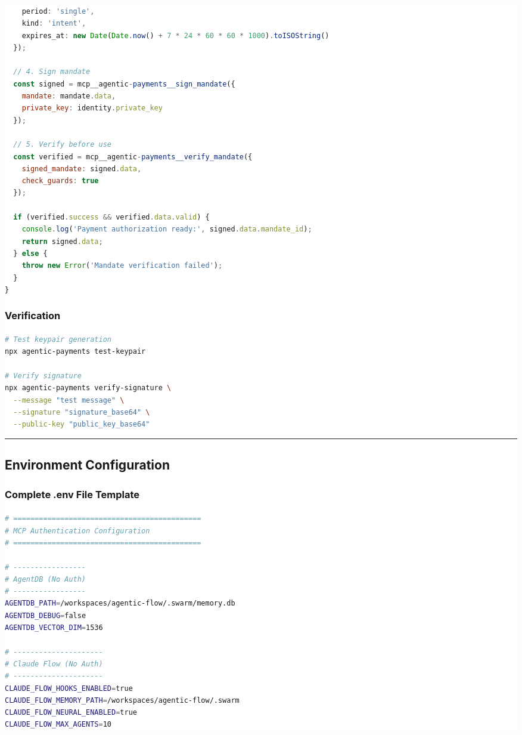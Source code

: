 ```javascript
    period: 'single',
    kind: 'intent',
    expires_at: new Date(Date.now() + 7 * 24 * 60 * 60 * 1000).toISOString()
  });

  // 4. Sign mandate
  const signed = mcp__agentic-payments__sign_mandate({
    mandate: mandate.data,
    private_key: identity.private_key
  });

  // 5. Verify before use
  const verified = mcp__agentic-payments__verify_mandate({
    signed_mandate: signed.data,
    check_guards: true
  });

  if (verified.success && verified.data.valid) {
    console.log('Payment authorization ready:', signed.data.mandate_id);
    return signed.data;
  } else {
    throw new Error('Mandate verification failed');
  }
}
```

### Verification

```bash
# Test keypair generation
npx agentic-payments test-keypair

# Verify signature
npx agentic-payments verify-signature \
  --message "test message" \
  --signature "signature_base64" \
  --public-key "public_key_base64"
```

---

## Environment Configuration

### Complete .env File Template

```bash
# ============================================
# MCP Authentication Configuration
# ============================================

# -----------------
# AgentDB (No Auth)
# -----------------
AGENTDB_PATH=/workspaces/agentic-flow/.swarm/memory.db
AGENTDB_DEBUG=false
AGENTDB_VECTOR_DIM=1536

# ---------------------
# Claude Flow (No Auth)
# ---------------------
CLAUDE_FLOW_HOOKS_ENABLED=true
CLAUDE_FLOW_MEMORY_PATH=/workspaces/agentic-flow/.swarm
CLAUDE_FLOW_NEURAL_ENABLED=true
CLAUDE_FLOW_MAX_AGENTS=10
```